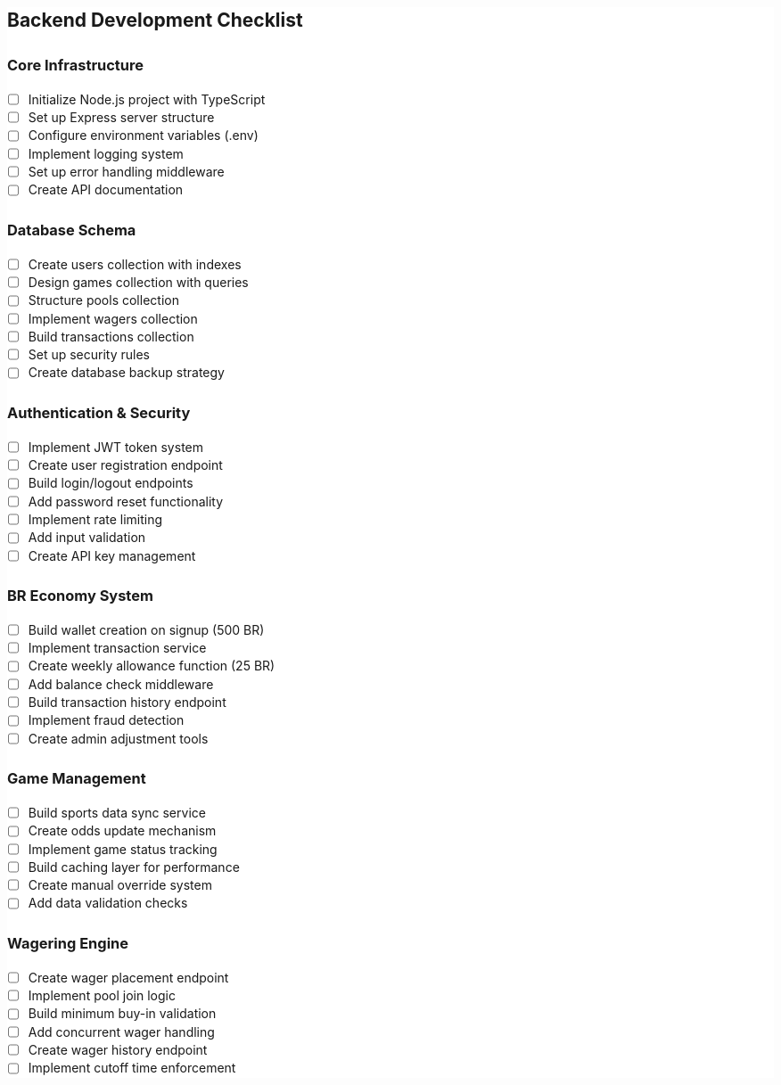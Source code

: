 
## Backend Development Checklist
### Core Infrastructure
- [ ] Initialize Node.js project with TypeScript
- [ ] Set up Express server structure
- [ ] Configure environment variables (.env)
- [ ] Implement logging system
- [ ] Set up error handling middleware
- [ ] Create API documentation

### Database Schema
- [ ] Create users collection with indexes
- [ ] Design games collection with queries
- [ ] Structure pools collection
- [ ] Implement wagers collection
- [ ] Build transactions collection
- [ ] Set up security rules
- [ ] Create database backup strategy

### Authentication & Security
- [ ] Implement JWT token system
- [ ] Create user registration endpoint
- [ ] Build login/logout endpoints
- [ ] Add password reset functionality
- [ ] Implement rate limiting
- [ ] Add input validation
- [ ] Create API key management

### BR Economy System
- [ ] Build wallet creation on signup (500 BR)
- [ ] Implement transaction service
- [ ] Create weekly allowance function (25 BR)
- [ ] Add balance check middleware
- [ ] Build transaction history endpoint
- [ ] Implement fraud detection
- [ ] Create admin adjustment tools

### Game Management
- [ ] Build sports data sync service
- [ ] Create odds update mechanism
- [ ] Implement game status tracking
- [ ] Build caching layer for performance
- [ ] Create manual override system
- [ ] Add data validation checks

### Wagering Engine
- [ ] Create wager placement endpoint
- [ ] Implement pool join logic
- [ ] Build minimum buy-in validation
- [ ] Add concurrent wager handling
- [ ] Create wager history endpoint
- [ ] Implement cutoff time enforcement
